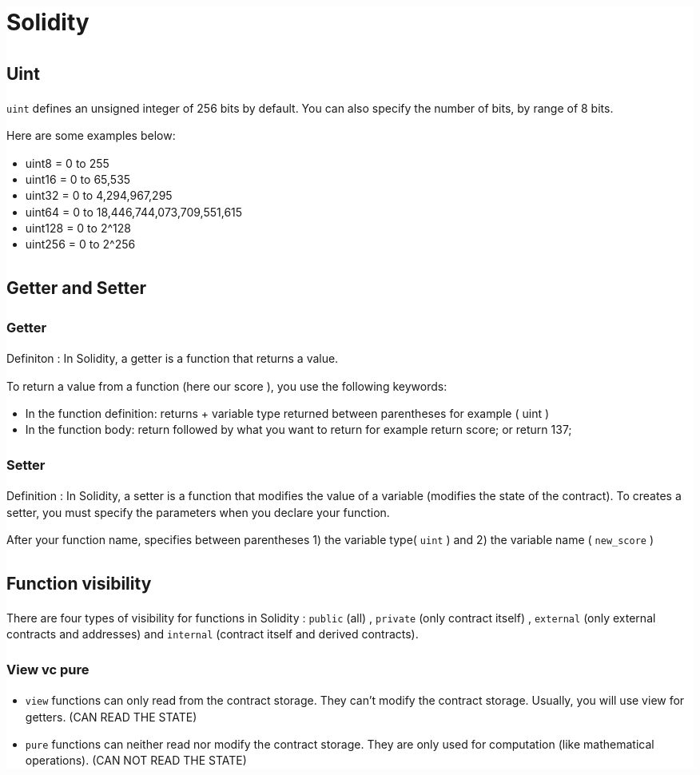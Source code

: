 # Solidity

## Uint

`uint` defines an unsigned integer of 256 bits by default. You can also specify the number of bits, by range of 8 bits. 

Here are some examples below:

- uint8 = 0 to 255
- uint16 = 0 to 65,535
- uint32 = 0 to 4,294,967,295
- uint64 = 0 to 18,446,744,073,709,551,615
- uint128 = 0 to 2^128
- uint256 = 0 to 2^256

## Getter and Setter

### Getter

Definiton : In Solidity, a getter is a function that returns a value.

To return a value from a function (here our score ), you use the following keywords:

- In the function definition: returns + variable type returned between parentheses for example ( uint )
- In the function body: return followed by what you want to return for example return score; or return 137;

### Setter

Definition : In Solidity, a setter is a function that modifies the value of a variable (modifies the state of the contract). To creates a setter, you must specify the parameters when you declare your function. 

After your function name, specifies between parentheses 1) the variable type( `uint` ) and 2) the variable name ( `new_score` )

## Function visibility

There are four types of visibility for functions in Solidity : `public` (all) , `private` (only contract itself) , `external` (only external contracts and addresses) and `internal` (contract itself and derived contracts).

### View vc pure

- `view` functions can only read from the contract storage. They canʼt modify the contract storage. Usually, you will use view for getters. (CAN READ THE STATE)

- `pure` functions can neither read nor modify the contract storage. They are only used for computation (like mathematical operations). (CAN NOT READ THE STATE)
